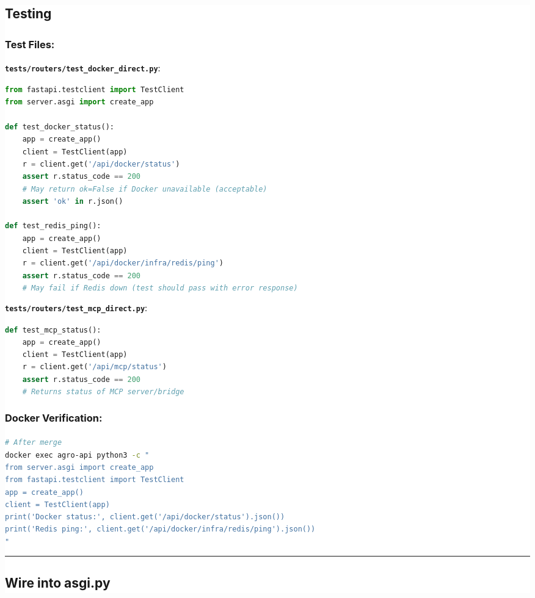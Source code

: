 
## Testing

### Test Files:

**`tests/routers/test_docker_direct.py`**:
```python
from fastapi.testclient import TestClient
from server.asgi import create_app

def test_docker_status():
    app = create_app()
    client = TestClient(app)
    r = client.get('/api/docker/status')
    assert r.status_code == 200
    # May return ok=False if Docker unavailable (acceptable)
    assert 'ok' in r.json()

def test_redis_ping():
    app = create_app()
    client = TestClient(app)
    r = client.get('/api/docker/infra/redis/ping')
    assert r.status_code == 200
    # May fail if Redis down (test should pass with error response)
```

**`tests/routers/test_mcp_direct.py`**:
```python
def test_mcp_status():
    app = create_app()
    client = TestClient(app)
    r = client.get('/api/mcp/status')
    assert r.status_code == 200
    # Returns status of MCP server/bridge
```

### Docker Verification:

```bash
# After merge
docker exec agro-api python3 -c "
from server.asgi import create_app
from fastapi.testclient import TestClient
app = create_app()
client = TestClient(app)
print('Docker status:', client.get('/api/docker/status').json())
print('Redis ping:', client.get('/api/docker/infra/redis/ping').json())
"
```

---

## Wire into asgi.py
